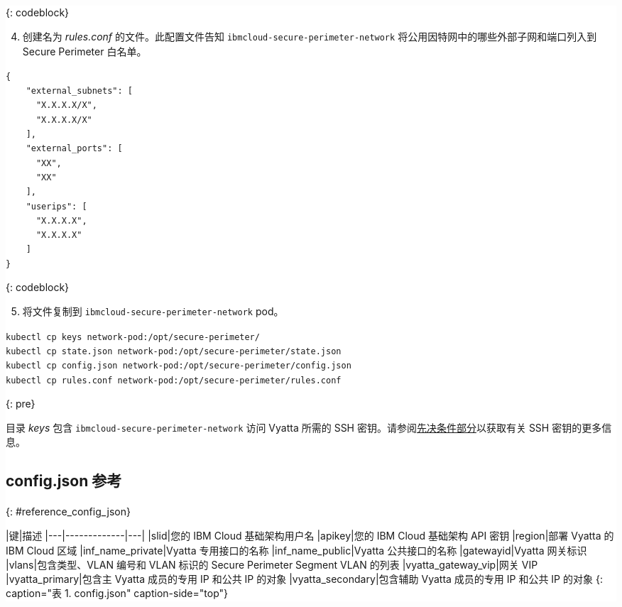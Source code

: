   {: codeblock}

4. 创建名为 _rules.conf_ 的文件。此配置文件告知 `ibmcloud-secure-perimeter-network` 将公用因特网中的哪些外部子网和端口列入到 Secure Perimeter 白名单。

  ```
  {
      "external_subnets": [
        "X.X.X.X/X",
        "X.X.X.X/X"
      ],
      "external_ports": [
        "XX",
        "XX"
      ],
      "userips": [
        "X.X.X.X",
        "X.X.X.X"
      ]
  }
  ```
  {: codeblock}

5. 将文件复制到 `ibmcloud-secure-perimeter-network` pod。

  ```
  kubectl cp keys network-pod:/opt/secure-perimeter/
  kubectl cp state.json network-pod:/opt/secure-perimeter/state.json
  kubectl cp config.json network-pod:/opt/secure-perimeter/config.json
  kubectl cp rules.conf network-pod:/opt/secure-perimeter/rules.conf
  ```
  {: pre}

  目录 _keys_ 包含 `ibmcloud-secure-perimeter-network` 访问 Vyatta 所需的 SSH 密钥。请参阅[先决条件部分](#prerequisites)以获取有关 SSH 密钥的更多信息。

## config.json 参考
{: #reference_config_json}

|键|描述
|---|-------------|---|
|slid|您的 IBM Cloud 基础架构用户名
|apikey|您的 IBM Cloud 基础架构 API 密钥
|region|部署 Vyatta 的 IBM Cloud 区域
|inf_name_private|Vyatta 专用接口的名称
|inf_name_public|Vyatta 公共接口的名称
|gatewayid|Vyatta 网关标识
|vlans|包含类型、VLAN 编号和 VLAN 标识的 Secure Perimeter Segment VLAN 的列表
|vyatta_gateway_vip|网关 VIP
|vyatta_primary|包含主 Vyatta 成员的专用 IP 和公共 IP 的对象
|vyatta_secondary|包含辅助 Vyatta 成员的专用 IP 和公共 IP 的对象
{: caption="表 1. config.json" caption-side="top"}
